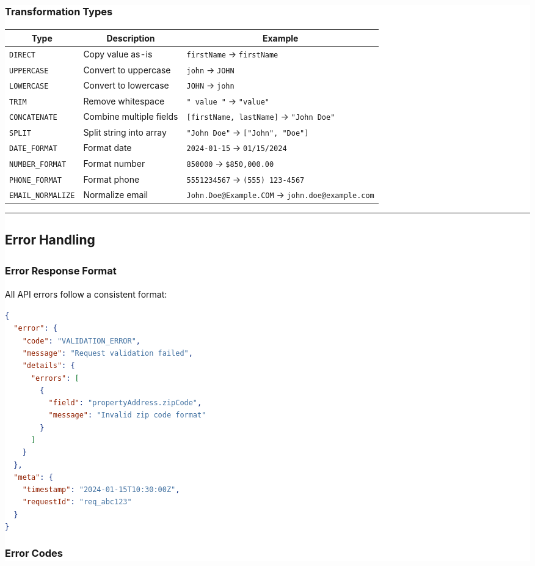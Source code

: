 ### Transformation Types

| Type | Description | Example |
|------|-------------|---------|
| `DIRECT` | Copy value as-is | `firstName` → `firstName` |
| `UPPERCASE` | Convert to uppercase | `john` → `JOHN` |
| `LOWERCASE` | Convert to lowercase | `JOHN` → `john` |
| `TRIM` | Remove whitespace | `" value "` → `"value"` |
| `CONCATENATE` | Combine multiple fields | `[firstName, lastName]` → `"John Doe"` |
| `SPLIT` | Split string into array | `"John Doe"` → `["John", "Doe"]` |
| `DATE_FORMAT` | Format date | `2024-01-15` → `01/15/2024` |
| `NUMBER_FORMAT` | Format number | `850000` → `$850,000.00` |
| `PHONE_FORMAT` | Format phone | `5551234567` → `(555) 123-4567` |
| `EMAIL_NORMALIZE` | Normalize email | `John.Doe@Example.COM` → `john.doe@example.com` |

---

## Error Handling

### Error Response Format

All API errors follow a consistent format:

```json
{
  "error": {
    "code": "VALIDATION_ERROR",
    "message": "Request validation failed",
    "details": {
      "errors": [
        {
          "field": "propertyAddress.zipCode",
          "message": "Invalid zip code format"
        }
      ]
    }
  },
  "meta": {
    "timestamp": "2024-01-15T10:30:00Z",
    "requestId": "req_abc123"
  }
}
```

### Error Codes
